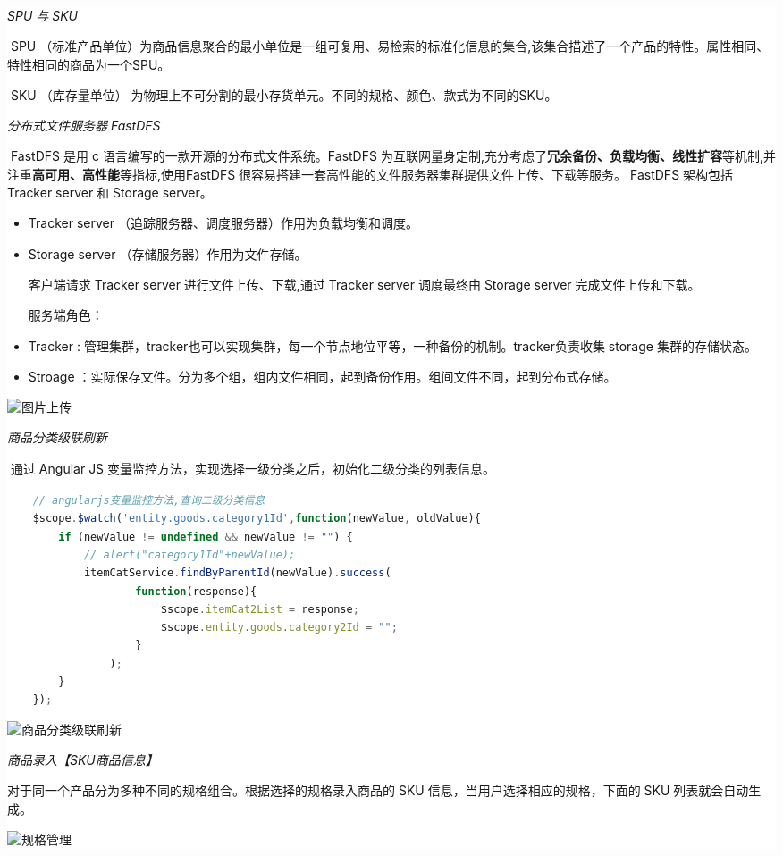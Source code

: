 

*SPU 与 SKU*

​	SPU （标准产品单位）为商品信息聚合的最小单位是一组可复用、易检索的标准化信息的集合,该集合描述了一个产品的特性。属性相同、特性相同的商品为一个SPU。

​	SKU （库存量单位） 为物理上不可分割的最小存货单元。不同的规格、颜色、款式为不同的SKU。



*分布式文件服务器 FastDFS*

​	FastDFS 是用 c 语言编写的一款开源的分布式文件系统。FastDFS 为互联网量身定制,充分考虑了**冗余备份、负载均衡、线性扩容**等机制,并注重**高可用、高性能**等指标,使用FastDFS 很容易搭建一套高性能的文件服务器集群提供文件上传、下载等服务。
	FastDFS 架构包括 Tracker server 和 Storage server。

- Tracker server （追踪服务器、调度服务器）作用为负载均衡和调度。

- Storage server （存储服务器）作用为文件存储。

   客户端请求 Tracker server 进行文件上传、下载,通过 Tracker server 调度最终由 Storage server 完成文件上传和下载。	

   服务端角色：

- Tracker : 管理集群，tracker也可以实现集群，每一个节点地位平等，一种备份的机制。tracker负责收集 storage 集群的存储状态。

- Stroage ：实际保存文件。分为多个组，组内文件相同，起到备份作用。组间文件不同，起到分布式存储。

![图片上传](https://hexoblog-1253306922.cos.ap-guangzhou.myqcloud.com/photo2018/%E5%93%81%E4%BC%98%E8%B4%AD/%E5%9B%BE%E7%89%87%E4%B8%8A%E4%BC%A0.png)



*商品分类级联刷新*

​	通过 Angular JS 变量监控方法，实现选择一级分类之后，初始化二级分类的列表信息。

```javascript
	// angularjs变量监控方法,查询二级分类信息
	$scope.$watch('entity.goods.category1Id',function(newValue, oldValue){
		if (newValue != undefined && newValue != "") {
			// alert("category1Id"+newValue);
			itemCatService.findByParentId(newValue).success(
					function(response){
						$scope.itemCat2List = response;
						$scope.entity.goods.category2Id = "";
					}
				);
		}
	});
```

![商品分类级联刷新](https://hexoblog-1253306922.cos.ap-guangzhou.myqcloud.com/photo2018/%E5%93%81%E4%BC%98%E8%B4%AD/%E7%BA%A7%E8%81%94%E5%88%B7%E6%96%B0.png)





*商品录入【SKU商品信息】* 

对于同一个产品分为多种不同的规格组合。根据选择的规格录入商品的 SKU 信息，当用户选择相应的规格，下面的 SKU 列表就会自动生成。

![规格管理](https://hexoblog-1253306922.cos.ap-guangzhou.myqcloud.com/photo2018/%E5%93%81%E4%BC%98%E8%B4%AD/%E5%95%86%E5%93%81%E8%A7%84%E6%A0%BC%E7%BB%84%E5%90%88.png)
